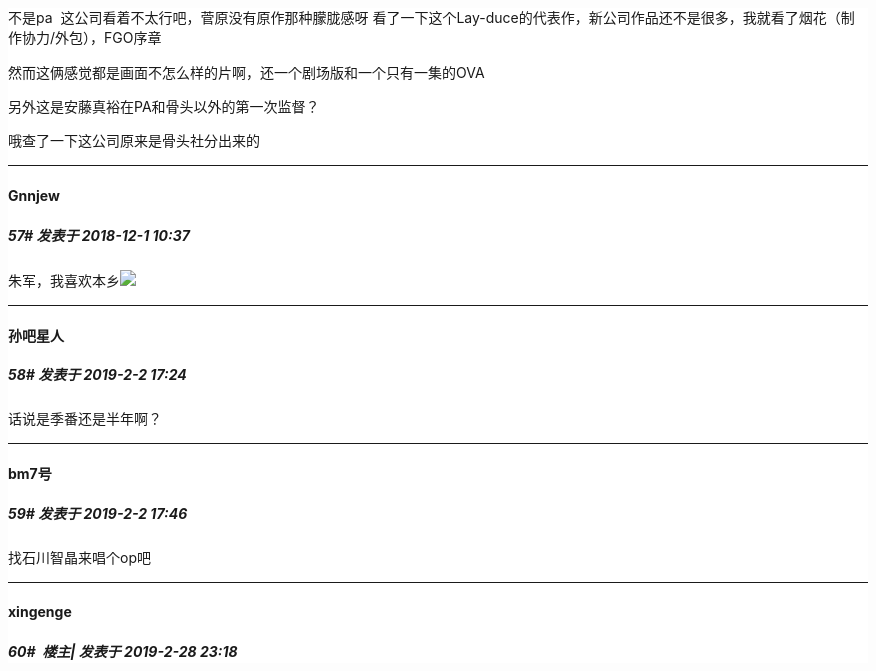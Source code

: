 不是pa  这公司看着不太行吧，菅原没有原作那种朦胧感呀</blockquote>
看了一下这个Lay-duce的代表作，新公司作品还不是很多，我就看了烟花（制作协力/外包），FGO序章

然而这俩感觉都是画面不怎么样的片啊，还一个剧场版和一个只有一集的OVA


另外这是安藤真裕在PA和骨头以外的第一次监督？

哦查了一下这公司原来是骨头社分出来的








*****

####  Gnnjew  
##### 57#       发表于 2018-12-1 10:37




朱军，我喜欢本乡<img src="https://static.saraba1st.com/image/smiley/face2017/075.png" referrerpolicy="no-referrer">







*****

####  孙吧星人  
##### 58#       发表于 2019-2-2 17:24




话说是季番还是半年啊？







*****

####  bm7号  
##### 59#       发表于 2019-2-2 17:46




找石川智晶来唱个op吧







*****

####  xingenge  
##### 60#         楼主| 发表于 2019-2-28 23:18
